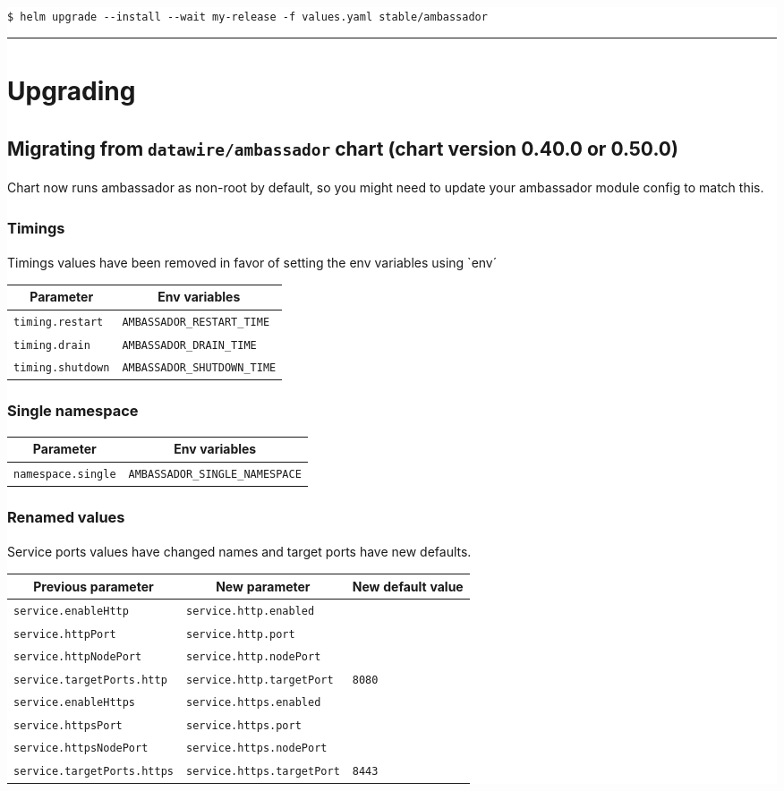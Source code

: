 ```console
$ helm upgrade --install --wait my-release -f values.yaml stable/ambassador
```

---

# Upgrading

## Migrating from `datawire/ambassador` chart (chart version 0.40.0 or 0.50.0)

Chart now runs ambassador as non-root by default, so you might need to update your ambassador module config to match this.

### Timings

Timings values have been removed in favor of setting the env variables using `env´

| Parameter         | Env variables              |
| ----------------- | -------------------------- |
| `timing.restart`  | `AMBASSADOR_RESTART_TIME`  |
| `timing.drain`    | `AMBASSADOR_DRAIN_TIME`    |
| `timing.shutdown` | `AMBASSADOR_SHUTDOWN_TIME` |

### Single namespace

| Parameter          | Env variables                 |
| ------------------ | ----------------------------- |
| `namespace.single` | `AMBASSADOR_SINGLE_NAMESPACE` |

### Renamed values

Service ports values have changed names and target ports have new defaults.

| Previous parameter          | New parameter              | New default value |
| --------------------------- | -------------------------- | ----------------- |
| `service.enableHttp`        | `service.http.enabled`     |                   |
| `service.httpPort`          | `service.http.port`        |                   |
| `service.httpNodePort`      | `service.http.nodePort`    |                   |
| `service.targetPorts.http`  | `service.http.targetPort`  | `8080`            |
| `service.enableHttps`       | `service.https.enabled`    |                   |
| `service.httpsPort`         | `service.https.port`       |                   |
| `service.httpsNodePort`     | `service.https.nodePort`   |                   |
| `service.targetPorts.https` | `service.https.targetPort` | `8443`            |
